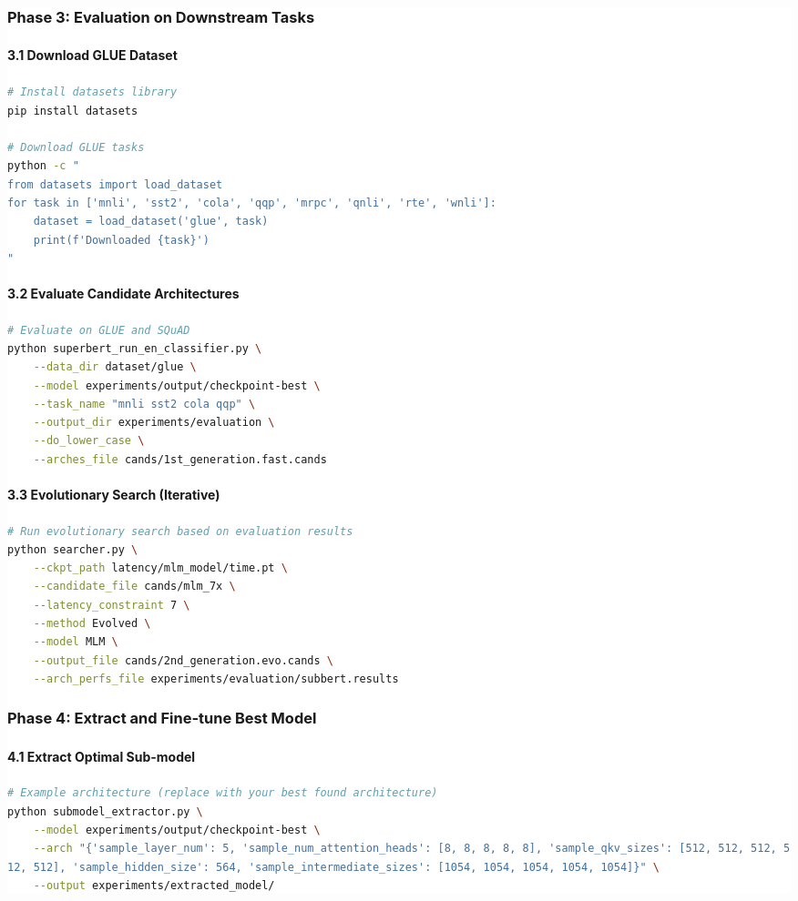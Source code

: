 ### Phase 3: Evaluation on Downstream Tasks

#### 3.1 Download GLUE Dataset
```bash
# Install datasets library
pip install datasets

# Download GLUE tasks
python -c "
from datasets import load_dataset
for task in ['mnli', 'sst2', 'cola', 'qqp', 'mrpc', 'qnli', 'rte', 'wnli']:
    dataset = load_dataset('glue', task)
    print(f'Downloaded {task}')
"
```

#### 3.2 Evaluate Candidate Architectures
```bash
# Evaluate on GLUE and SQuAD
python superbert_run_en_classifier.py \
    --data_dir dataset/glue \
    --model experiments/output/checkpoint-best \
    --task_name "mnli sst2 cola qqp" \
    --output_dir experiments/evaluation \
    --do_lower_case \
    --arches_file cands/1st_generation.fast.cands
```

#### 3.3 Evolutionary Search (Iterative)
```bash
# Run evolutionary search based on evaluation results
python searcher.py \
    --ckpt_path latency/mlm_model/time.pt \
    --candidate_file cands/mlm_7x \
    --latency_constraint 7 \
    --method Evolved \
    --model MLM \
    --output_file cands/2nd_generation.evo.cands \
    --arch_perfs_file experiments/evaluation/subbert.results
```

### Phase 4: Extract and Fine-tune Best Model

#### 4.1 Extract Optimal Sub-model
```bash
# Example architecture (replace with your best found architecture)
python submodel_extractor.py \
    --model experiments/output/checkpoint-best \
    --arch "{'sample_layer_num': 5, 'sample_num_attention_heads': [8, 8, 8, 8, 8], 'sample_qkv_sizes': [512, 512, 512, 512, 512], 'sample_hidden_size': 564, 'sample_intermediate_sizes': [1054, 1054, 1054, 1054, 1054]}" \
    --output experiments/extracted_model/
```

